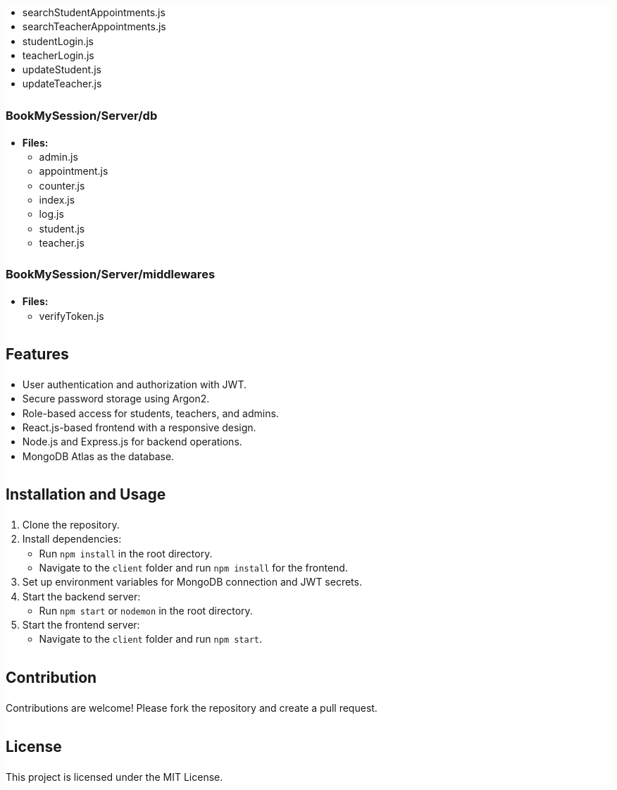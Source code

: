   - searchStudentAppointments.js
  - searchTeacherAppointments.js
  - studentLogin.js
  - teacherLogin.js
  - updateStudent.js
  - updateTeacher.js

### BookMySession/Server/db
- **Files:**
  - admin.js
  - appointment.js
  - counter.js
  - index.js
  - log.js
  - student.js
  - teacher.js

### BookMySession/Server/middlewares
- **Files:**
  - verifyToken.js

## Features
- User authentication and authorization with JWT.
- Secure password storage using Argon2.
- Role-based access for students, teachers, and admins.
- React.js-based frontend with a responsive design.
- Node.js and Express.js for backend operations.
- MongoDB Atlas as the database.
## Installation and Usage
1. Clone the repository.
2. Install dependencies:
   - Run `npm install` in the root directory.
   - Navigate to the `client` folder and run `npm install` for the frontend.
3. Set up environment variables for MongoDB connection and JWT secrets.
4. Start the backend server:
   - Run `npm start` or `nodemon` in the root directory.
5. Start the frontend server:
   - Navigate to the `client` folder and run `npm start`.
## Contribution
Contributions are welcome! Please fork the repository and create a pull request.
## License
This project is licensed under the MIT License.
